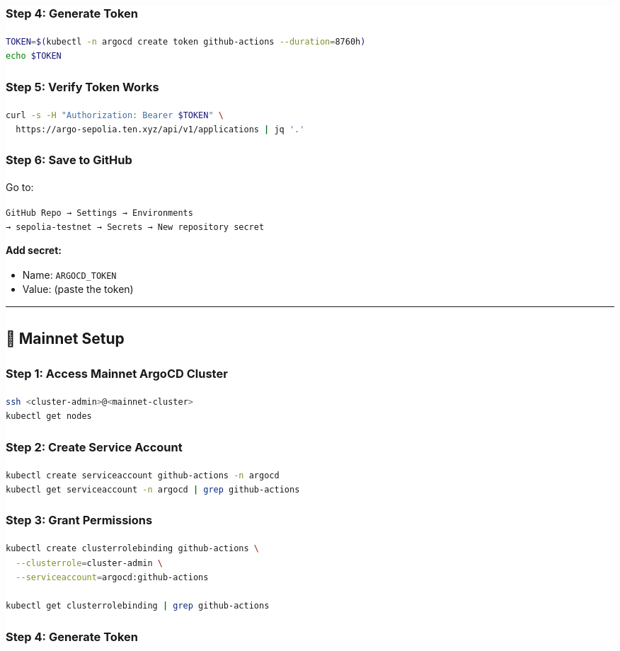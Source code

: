 ### Step 4: Generate Token

```bash
TOKEN=$(kubectl -n argocd create token github-actions --duration=8760h)
echo $TOKEN
```

### Step 5: Verify Token Works

```bash
curl -s -H "Authorization: Bearer $TOKEN" \
  https://argo-sepolia.ten.xyz/api/v1/applications | jq '.'
```

### Step 6: Save to GitHub

Go to:
```
GitHub Repo → Settings → Environments
→ sepolia-testnet → Secrets → New repository secret
```

**Add secret:**
- Name: `ARGOCD_TOKEN`
- Value: (paste the token)

---

## 🔑 Mainnet Setup

### Step 1: Access Mainnet ArgoCD Cluster

```bash
ssh <cluster-admin>@<mainnet-cluster>
kubectl get nodes
```

### Step 2: Create Service Account

```bash
kubectl create serviceaccount github-actions -n argocd
kubectl get serviceaccount -n argocd | grep github-actions
```

### Step 3: Grant Permissions

```bash
kubectl create clusterrolebinding github-actions \
  --clusterrole=cluster-admin \
  --serviceaccount=argocd:github-actions

kubectl get clusterrolebinding | grep github-actions
```

### Step 4: Generate Token

